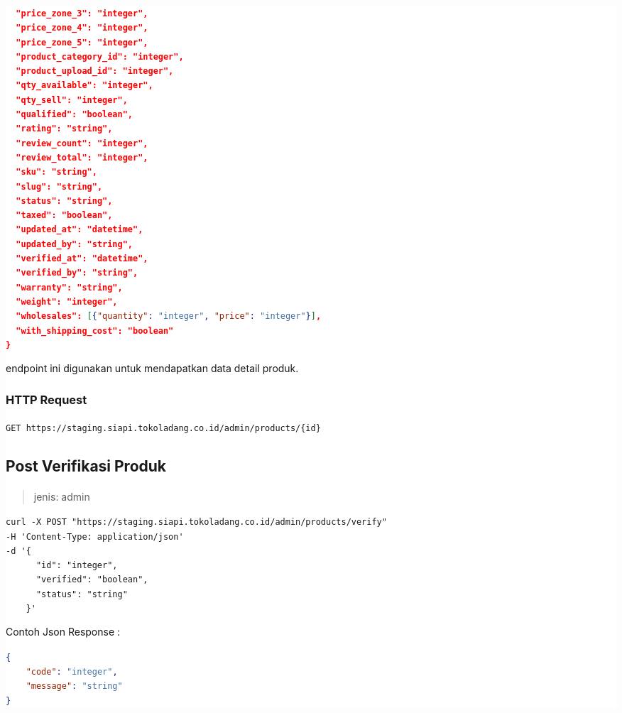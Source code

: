 ```json
  "price_zone_3": "integer",
  "price_zone_4": "integer",
  "price_zone_5": "integer",
  "product_category_id": "integer",
  "product_upload_id": "integer",
  "qty_available": "integer",
  "qty_sell": "integer",
  "qualified": "boolean",
  "rating": "string",
  "review_count": "integer",
  "review_total": "integer",
  "sku": "string",
  "slug": "string",
  "status": "string",
  "taxed": "boolean",
  "updated_at": "datetime",
  "updated_by": "string",
  "verified_at": "datetime",
  "verified_by": "string",
  "warranty": "string",
  "weight": "integer",
  "wholesales": [{"quantity": "integer", "price": "integer"}],
  "with_shipping_cost": "boolean"
}
```

endpoint ini digunakan untuk mendapatkan data detail produk.

### HTTP Request

`GET https://staging.siapi.tokoladang.co.id/admin/products/{id}`

## Post Verifikasi Produk

> jenis: admin

```shell
curl -X POST "https://staging.siapi.tokoladang.co.id/admin/products/verify"
-H 'Content-Type: application/json'
-d '{
      "id": "integer",
      "verified": "boolean",
      "status": "string"
    }'
```

Contoh Json Response :

```json
{
    "code": "integer",
    "message": "string"
}
```
